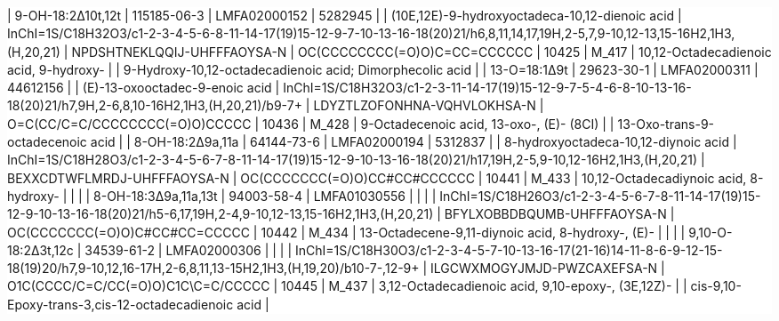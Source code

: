 | 9-OH-18:2Δ10t,12t          | 115185-06-3           | LMFA02000152     | 5282945                     |                    | (10E,12E)-9-hydroxyoctadeca-10,12-dienoic acid                | InChI=1S/C18H32O3/c1-2-3-4-5-6-8-11-14-17(19)15-12-9-7-10-13-16-18(20)21/h6,8,11,14,17,19H,2-5,7,9-10,12-13,15-16H2,1H3,(H,20,21)                                                             | NPDSHTNEKLQQIJ-UHFFFAOYSA-N | OC(CCCCCCCC(=O)O)C=CC=CCCCCC                        | 10425            | M_417               | 10,12-Octadecadienoic acid, 9-hydroxy-                                  |                                       | 9-Hydroxy-10,12-octadecadienoic acid; Dimorphecolic acid                                                                                                                                                                                                                                                                                                                                                                                                                                                                    |
| 13-O=18:1Δ9t               | 29623-30-1            | LMFA02000311     | 44612156                    |                    | (E)-13-oxooctadec-9-enoic acid                                | InChI=1S/C18H32O3/c1-2-3-11-14-17(19)15-12-9-7-5-4-6-8-10-13-16-18(20)21/h7,9H,2-6,8,10-16H2,1H3,(H,20,21)/b9-7+                                                                              | LDYZTLZOFONHNA-VQHVLOKHSA-N | O=C(CC/C=C/CCCCCCCC(=O)O)CCCCC                      | 10436            | M_428               | 9-Octadecenoic acid, 13-oxo-, (E)- (8CI)                                |                                       | 13-Oxo-trans-9-octadecenoic acid                                                                                                                                                                                                                                                                                                                                                                                                                                                                                            |
| 8-OH-18:2Δ9a,11a           | 64144-73-6            | LMFA02000194     | 5312837                     |                    | 8-hydroxyoctadeca-10,12-diynoic acid                          | InChI=1S/C18H28O3/c1-2-3-4-5-6-7-8-11-14-17(19)15-12-9-10-13-16-18(20)21/h17,19H,2-5,9-10,12-16H2,1H3,(H,20,21)                                                                               | BEXXCDTWFLMRDJ-UHFFFAOYSA-N | OC(CCCCCCC(=O)O)CC#CC#CCCCCC                        | 10441            | M_433               | 10,12-Octadecadiynoic acid, 8-hydroxy-                                  |                                       |                                                                                                                                                                                                                                                                                                                                                                                                                                                                                                                             |
| 8-OH-18:3Δ9a,11a,13t       | 94003-58-4            | LMFA01030556     |                             |                    |                                                               | InChI=1S/C18H26O3/c1-2-3-4-5-6-7-8-11-14-17(19)15-12-9-10-13-16-18(20)21/h5-6,17,19H,2-4,9-10,12-13,15-16H2,1H3,(H,20,21)                                                                     | BFYLXOBBDBQUMB-UHFFFAOYSA-N | OC(CCCCCCC(=O)O)C#CC#CC=CCCCC                       | 10442            | M_434               | 13-Octadecene-9,11-diynoic acid, 8-hydroxy-, (E)-                       |                                       |                                                                                                                                                                                                                                                                                                                                                                                                                                                                                                                             |
| 9,10-O-18:2Δ3t,12c         | 34539-61-2            | LMFA02000306     |                             |                    |                                                               | InChI=1S/C18H30O3/c1-2-3-4-5-7-10-13-16-17(21-16)14-11-8-6-9-12-15-18(19)20/h7,9-10,12,16-17H,2-6,8,11,13-15H2,1H3,(H,19,20)/b10-7-,12-9+                                                     | ILGCWXMOGYJMJD-PWZCAXEFSA-N | O1C(CCCC/C=C/CC(=O)O)C1C\C=C/CCCCC                  | 10445            | M_437               | 3,12-Octadecadienoic acid, 9,10-epoxy-, (3E,12Z)-                       |                                       | cis-9,10-Epoxy-trans-3,cis-12-octadecadienoic acid                                                                                                                                                                                                                                                                                                                                                                                                                                                                          |